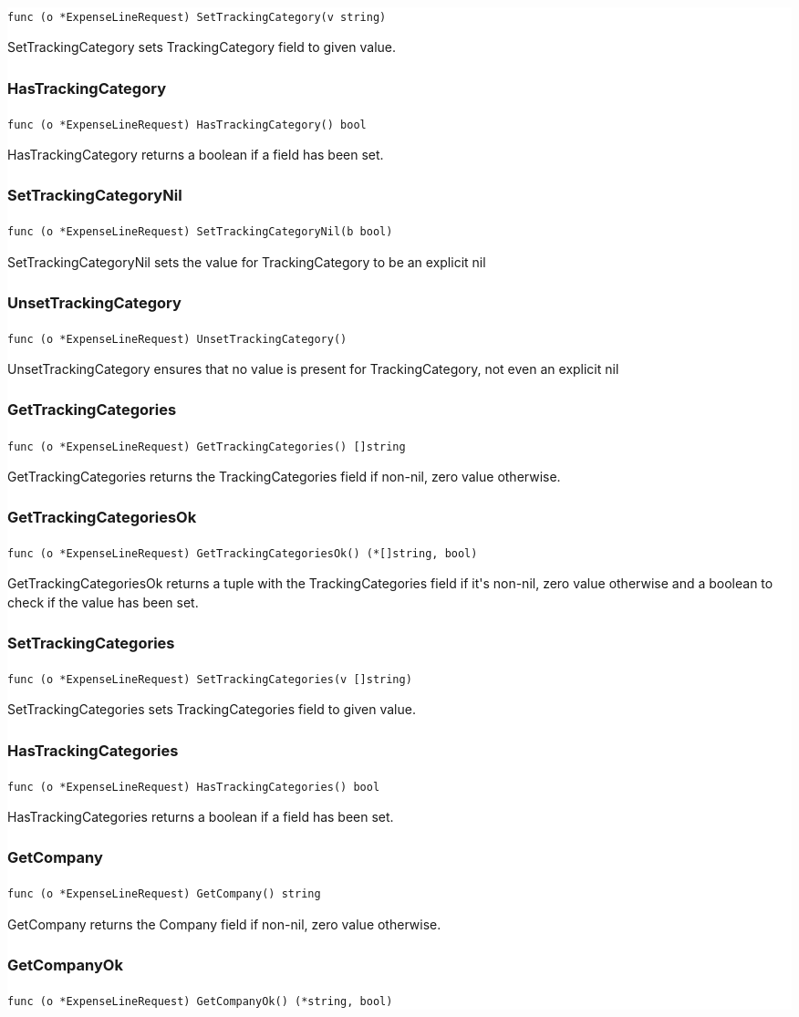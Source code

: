 `func (o *ExpenseLineRequest) SetTrackingCategory(v string)`

SetTrackingCategory sets TrackingCategory field to given value.

### HasTrackingCategory

`func (o *ExpenseLineRequest) HasTrackingCategory() bool`

HasTrackingCategory returns a boolean if a field has been set.

### SetTrackingCategoryNil

`func (o *ExpenseLineRequest) SetTrackingCategoryNil(b bool)`

 SetTrackingCategoryNil sets the value for TrackingCategory to be an explicit nil

### UnsetTrackingCategory
`func (o *ExpenseLineRequest) UnsetTrackingCategory()`

UnsetTrackingCategory ensures that no value is present for TrackingCategory, not even an explicit nil
### GetTrackingCategories

`func (o *ExpenseLineRequest) GetTrackingCategories() []string`

GetTrackingCategories returns the TrackingCategories field if non-nil, zero value otherwise.

### GetTrackingCategoriesOk

`func (o *ExpenseLineRequest) GetTrackingCategoriesOk() (*[]string, bool)`

GetTrackingCategoriesOk returns a tuple with the TrackingCategories field if it's non-nil, zero value otherwise
and a boolean to check if the value has been set.

### SetTrackingCategories

`func (o *ExpenseLineRequest) SetTrackingCategories(v []string)`

SetTrackingCategories sets TrackingCategories field to given value.

### HasTrackingCategories

`func (o *ExpenseLineRequest) HasTrackingCategories() bool`

HasTrackingCategories returns a boolean if a field has been set.

### GetCompany

`func (o *ExpenseLineRequest) GetCompany() string`

GetCompany returns the Company field if non-nil, zero value otherwise.

### GetCompanyOk

`func (o *ExpenseLineRequest) GetCompanyOk() (*string, bool)`
